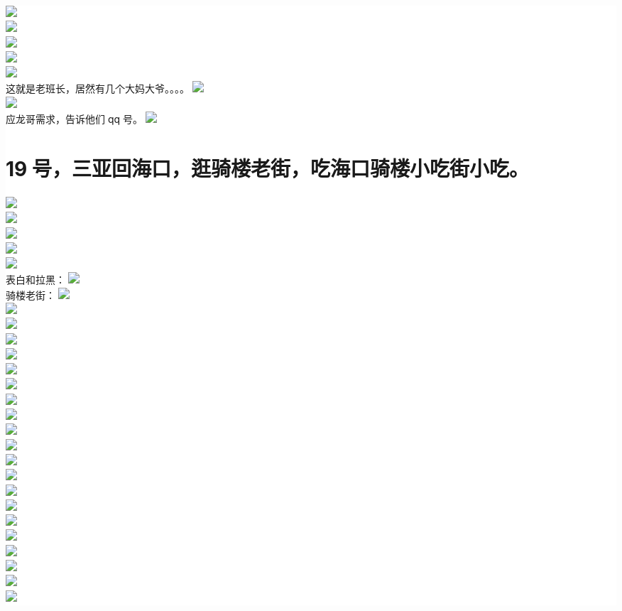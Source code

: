 ![](/picture/hainan/thumb_IMG_0959_1024.jpg)  
![](/picture/hainan/thumb_IMG_0960_1024.jpg)  
![](/picture/hainan/thumb_IMG_0961_1024.jpg)  
![](/picture/hainan/thumb_IMG_0962_1024.jpg)  
![](/picture/hainan/thumb_IMG_0963_1024.jpg)  
这就是老班长，居然有几个大妈大爷。。。。
![](/picture/hainan/thumb_IMG_0965_1024.jpg)  
![](/picture/hainan/thumb_IMG_0966_1024.jpg)  
应龙哥需求，告诉他们 qq 号。
![](/picture/hainan/thumb_IMG_0967_1024.jpg)  

# 19 号，三亚回海口，逛骑楼老街，吃海口骑楼小吃街小吃。
![](/picture/hainan/thumb_IMG_0968_1024.jpg)  
![](/picture/hainan/thumb_IMG_0969_1024.jpg)  
![](/picture/hainan/thumb_IMG_0970_1024.jpg)  
![](/picture/hainan/thumb_IMG_0971_1024.jpg)  
![](/picture/hainan/thumb_IMG_0972_1024.jpg)  
表白和拉黑：
![](/picture/hainan/thumb_IMG_0973_1024.jpg)  
骑楼老街：
![](/picture/hainan/thumb_IMG_0974_1024.jpg)  
![](/picture/hainan/thumb_IMG_0975_1024.jpg)  
![](/picture/hainan/thumb_IMG_0976_1024.jpg)  
![](/picture/hainan/thumb_IMG_0977_1024.jpg)  
![](/picture/hainan/thumb_IMG_0978_1024.jpg)  
![](/picture/hainan/thumb_IMG_0979_1024.jpg)  
![](/picture/hainan/thumb_IMG_0980_1024.jpg)  
![](/picture/hainan/thumb_IMG_0981_1024.jpg)  
![](/picture/hainan/thumb_IMG_0982_1024.jpg)  
![](/picture/hainan/thumb_IMG_0983_1024.jpg)  
![](/picture/hainan/thumb_IMG_0984_1024.jpg)  
![](/picture/hainan/thumb_IMG_0985_1024.jpg)  
![](/picture/hainan/thumb_IMG_0986_1024.jpg)  
![](/picture/hainan/thumb_IMG_0987_1024.jpg)  
![](/picture/hainan/thumb_IMG_0988_1024.jpg)  
![](/picture/hainan/thumb_IMG_0989_1024.jpg)  
![](/picture/hainan/thumb_IMG_0990_1024.jpg)  
![](/picture/hainan/thumb_IMG_0991_1024.jpg)  
![](/picture/hainan/thumb_IMG_0992_1024.jpg)  
![](/picture/hainan/thumb_IMG_0993_1024.jpg)  
![](/picture/hainan/thumb_IMG_0994_1024.jpg)  